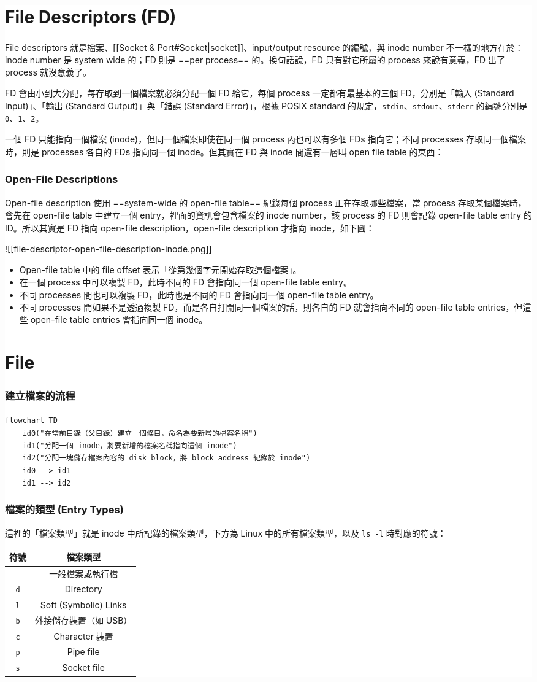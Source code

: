 # File Descriptors (FD)

File descriptors 就是檔案、[[Socket & Port#Socket|socket]]、input/output resource 的編號，與 inode number 不一樣的地方在於：inode number 是 system wide 的；FD 則是 ==per process== 的。換句話說，FD 只有對它所屬的 process 來說有意義，FD 出了 process 就沒意義了。

FD 會由小到大分配，每存取到一個檔案就必須分配一個 FD 給它，每個 process 一定都有最基本的三個 FD，分別是「輸入 (Standard Input)」、「輸出 (Standard Output)」與「錯誤 (Standard Error)」，根據 [POSIX standard](https://pubs.opengroup.org/onlinepubs/9699919799/functions/stdin.html) 的規定，`stdin`、`stdout`、`stderr` 的編號分別是 `0`、`1`、`2`。

一個 FD 只能指向一個檔案 (inode)，但同一個檔案即使在同一個 process 內也可以有多個 FDs 指向它；不同 processes 存取同一個檔案時，則是 processes 各自的 FDs 指向同一個 inode。但其實在 FD 與 inode 間還有一層叫 open file table 的東西：

### Open-File Descriptions

Open-file description 使用 ==system-wide 的 open-file table== 紀錄每個 process 正在存取哪些檔案，當 process 存取某個檔案時，會先在 open-file table 中建立一個 entry，裡面的資訊會包含檔案的 inode number，該 process 的 FD 則會記錄 open-file table entry 的 ID。所以其實是 FD 指向 open-file description，open-file description 才指向 inode，如下圖：

![[file-descriptor-open-file-description-inode.png]]

- Open-file table 中的 file offset 表示「從第幾個字元開始存取這個檔案」。
- 在一個 process 中可以複製 FD，此時不同的 FD 會指向同一個 open-file table entry。
- 不同 processes 間也可以複製 FD，此時也是不同的 FD 會指向同一個 open-file table entry。
- 不同 processes 間如果不是透過複製 FD，而是各自打開同一個檔案的話，則各自的 FD 就會指向不同的 open-file table entries，但這些 open-file table entries 會指向同一個 inode。

# File

### 建立檔案的流程

```mermaid
flowchart TD
    id0("在當前目錄（父目錄）建立一個條目，命名為要新增的檔案名稱")
    id1("分配一個 inode，將要新增的檔案名稱指向這個 inode")
    id2("分配一塊儲存檔案內容的 disk block，將 block address 紀錄於 inode")
    id0 --> id1
    id1 --> id2
```

### 檔案的類型 (Entry Types)

這裡的「檔案類型」就是 inode 中所記錄的檔案類型，下方為 Linux 中的所有檔案類型，以及 `ls -l` 時對應的符號：

|符號|檔案類型|
|:-:|:-:|
|`-`|一般檔案或執行檔|
|`d`|Directory|
|`l`|Soft (Symbolic) Links|
|`b`|外接儲存裝置（如 USB）|
|`c`|Character 裝置|
|`p`|Pipe file|
|`s`|Socket file|
